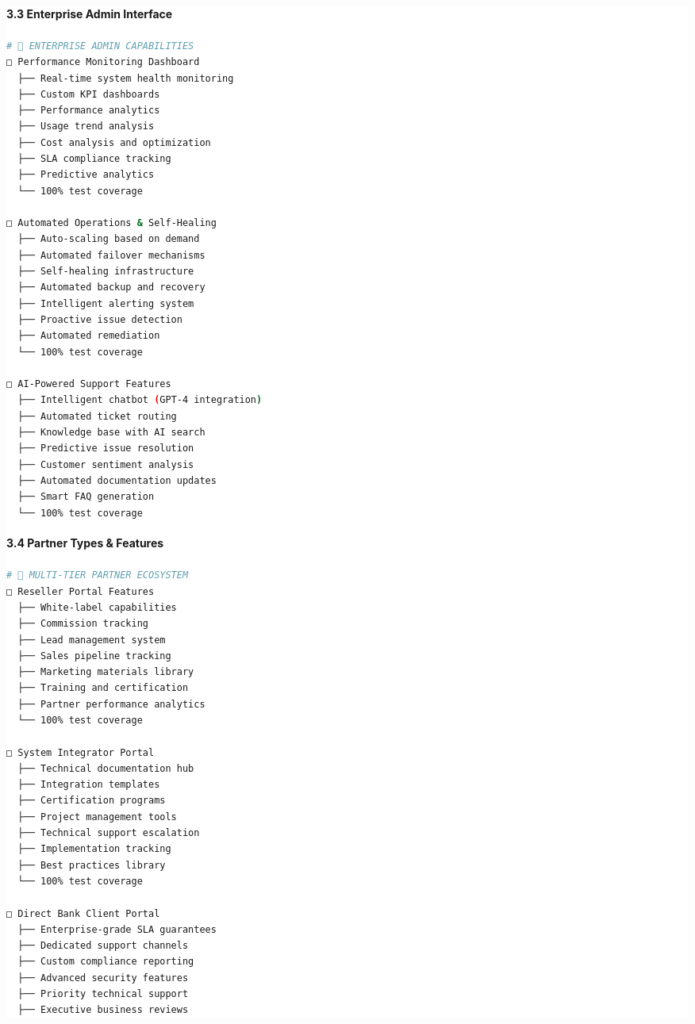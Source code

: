 #### **3.3 Enterprise Admin Interface**
```bash
# 🚀 ENTERPRISE ADMIN CAPABILITIES
□ Performance Monitoring Dashboard
  ├── Real-time system health monitoring
  ├── Custom KPI dashboards
  ├── Performance analytics
  ├── Usage trend analysis
  ├── Cost analysis and optimization
  ├── SLA compliance tracking
  ├── Predictive analytics
  └── 100% test coverage

□ Automated Operations & Self-Healing
  ├── Auto-scaling based on demand
  ├── Automated failover mechanisms
  ├── Self-healing infrastructure
  ├── Automated backup and recovery
  ├── Intelligent alerting system
  ├── Proactive issue detection
  ├── Automated remediation
  └── 100% test coverage

□ AI-Powered Support Features
  ├── Intelligent chatbot (GPT-4 integration)
  ├── Automated ticket routing
  ├── Knowledge base with AI search
  ├── Predictive issue resolution
  ├── Customer sentiment analysis
  ├── Automated documentation updates
  ├── Smart FAQ generation
  └── 100% test coverage
```

#### **3.4 Partner Types & Features**
```bash
# 🎯 MULTI-TIER PARTNER ECOSYSTEM
□ Reseller Portal Features
  ├── White-label capabilities
  ├── Commission tracking
  ├── Lead management system
  ├── Sales pipeline tracking
  ├── Marketing materials library
  ├── Training and certification
  ├── Partner performance analytics
  └── 100% test coverage

□ System Integrator Portal
  ├── Technical documentation hub
  ├── Integration templates
  ├── Certification programs
  ├── Project management tools
  ├── Technical support escalation
  ├── Implementation tracking
  ├── Best practices library
  └── 100% test coverage

□ Direct Bank Client Portal
  ├── Enterprise-grade SLA guarantees
  ├── Dedicated support channels
  ├── Custom compliance reporting
  ├── Advanced security features
  ├── Priority technical support
  ├── Executive business reviews
```